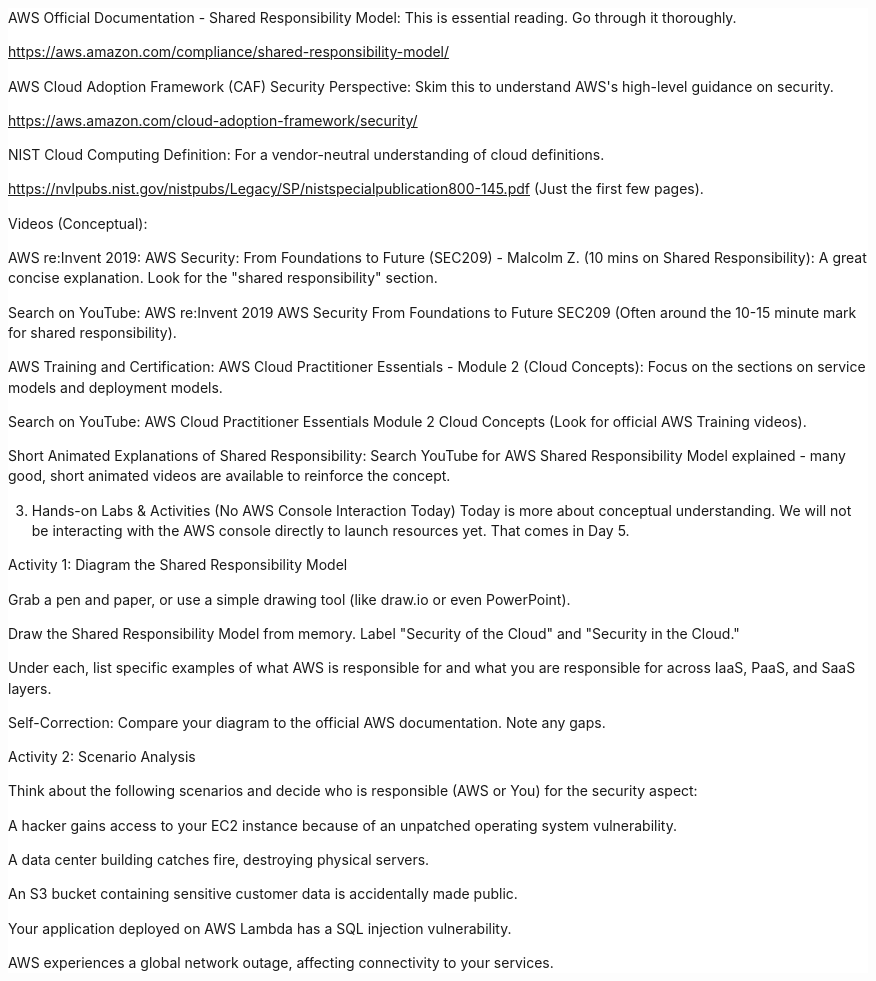 AWS Official Documentation - Shared Responsibility Model: This is essential reading. Go through it thoroughly.

https://aws.amazon.com/compliance/shared-responsibility-model/

AWS Cloud Adoption Framework (CAF) Security Perspective: Skim this to understand AWS's high-level guidance on security.

https://aws.amazon.com/cloud-adoption-framework/security/

NIST Cloud Computing Definition: For a vendor-neutral understanding of cloud definitions.

https://nvlpubs.nist.gov/nistpubs/Legacy/SP/nistspecialpublication800-145.pdf (Just the first few pages).

Videos (Conceptual):

AWS re:Invent 2019: AWS Security: From Foundations to Future (SEC209) - Malcolm Z. (10 mins on Shared Responsibility): A great concise explanation. Look for the "shared responsibility" section.

Search on YouTube: AWS re:Invent 2019 AWS Security From Foundations to Future SEC209 (Often around the 10-15 minute mark for shared responsibility).

AWS Training and Certification: AWS Cloud Practitioner Essentials - Module 2 (Cloud Concepts): Focus on the sections on service models and deployment models.

Search on YouTube: AWS Cloud Practitioner Essentials Module 2 Cloud Concepts (Look for official AWS Training videos).

Short Animated Explanations of Shared Responsibility: Search YouTube for AWS Shared Responsibility Model explained - many good, short animated videos are available to reinforce the concept.

3. Hands-on Labs & Activities (No AWS Console Interaction Today)
Today is more about conceptual understanding. We will not be interacting with the AWS console directly to launch resources yet. That comes in Day 5.

Activity 1: Diagram the Shared Responsibility Model

Grab a pen and paper, or use a simple drawing tool (like draw.io or even PowerPoint).

Draw the Shared Responsibility Model from memory. Label "Security of the Cloud" and "Security in the Cloud."

Under each, list specific examples of what AWS is responsible for and what you are responsible for across IaaS, PaaS, and SaaS layers.

Self-Correction: Compare your diagram to the official AWS documentation. Note any gaps.

Activity 2: Scenario Analysis

Think about the following scenarios and decide who is responsible (AWS or You) for the security aspect:

A hacker gains access to your EC2 instance because of an unpatched operating system vulnerability.

A data center building catches fire, destroying physical servers.

An S3 bucket containing sensitive customer data is accidentally made public.

Your application deployed on AWS Lambda has a SQL injection vulnerability.

AWS experiences a global network outage, affecting connectivity to your services.
